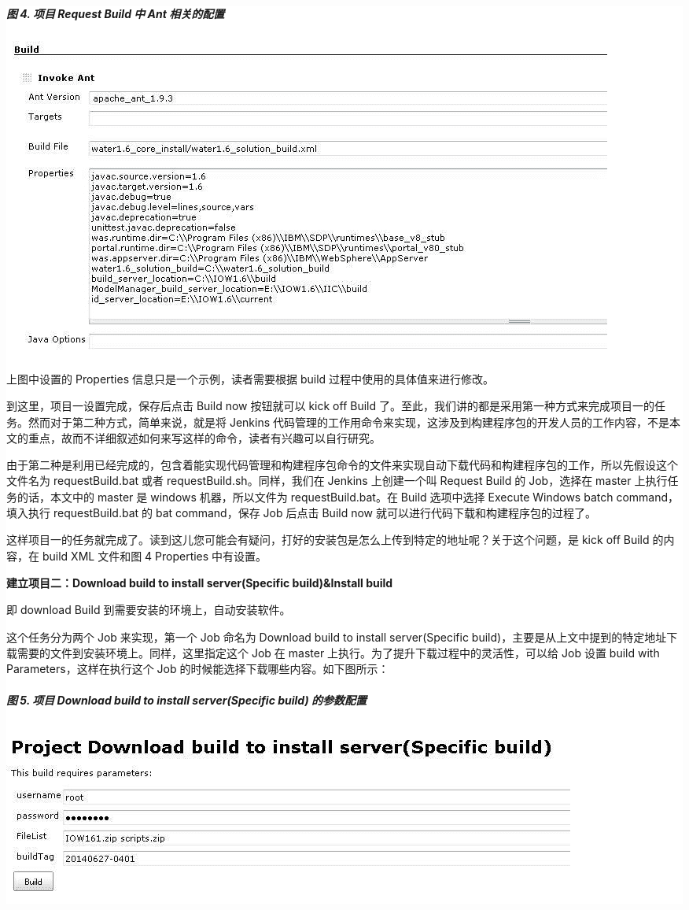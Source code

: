 ##### 图 4\. 项目 Request Build 中 Ant 相关的配置

![项目 Request Build 中 Ant 相关的配置](img/06026f7b7208e10f4939bf4781c61e34.png)

上图中设置的 Properties 信息只是一个示例，读者需要根据 build 过程中使用的具体值来进行修改。

到这里，项目一设置完成，保存后点击 Build now 按钮就可以 kick off Build 了。至此，我们讲的都是采用第一种方式来完成项目一的任务。然而对于第二种方式，简单来说，就是将 Jenkins 代码管理的工作用命令来实现，这涉及到构建程序包的开发人员的工作内容，不是本文的重点，故而不详细叙述如何来写这样的命令，读者有兴趣可以自行研究。

由于第二种是利用已经完成的，包含着能实现代码管理和构建程序包命令的文件来实现自动下载代码和构建程序包的工作，所以先假设这个文件名为 requestBuild.bat 或者 requestBuild.sh。同样，我们在 Jenkins 上创建一个叫 Request Build 的 Job，选择在 master 上执行任务的话，本文中的 master 是 windows 机器，所以文件为 requestBuild.bat。在 Build 选项中选择 Execute Windows batch command，填入执行 requestBuild.bat 的 bat command，保存 Job 后点击 Build now 就可以进行代码下载和构建程序包的过程了。

这样项目一的任务就完成了。读到这儿您可能会有疑问，打好的安装包是怎么上传到特定的地址呢？关于这个问题，是 kick off Build 的内容，在 build XML 文件和图 4 Properties 中有设置。

**建立项目二：Download build to install server(Specific build)&Install build**

即 download Build 到需要安装的环境上，自动安装软件。

这个任务分为两个 Job 来实现，第一个 Job 命名为 Download build to install server(Specific build)，主要是从上文中提到的特定地址下载需要的文件到安装环境上。同样，这里指定这个 Job 在 master 上执行。为了提升下载过程中的灵活性，可以给 Job 设置 build with Parameters，这样在执行这个 Job 的时候能选择下载哪些内容。如下图所示：

##### 图 5\. 项目 Download build to install server(Specific build) 的参数配置

![项目 Download build to install server(Specific build) 的参数配置](img/e032b27a563e7b5041373034f78df75d.png)
